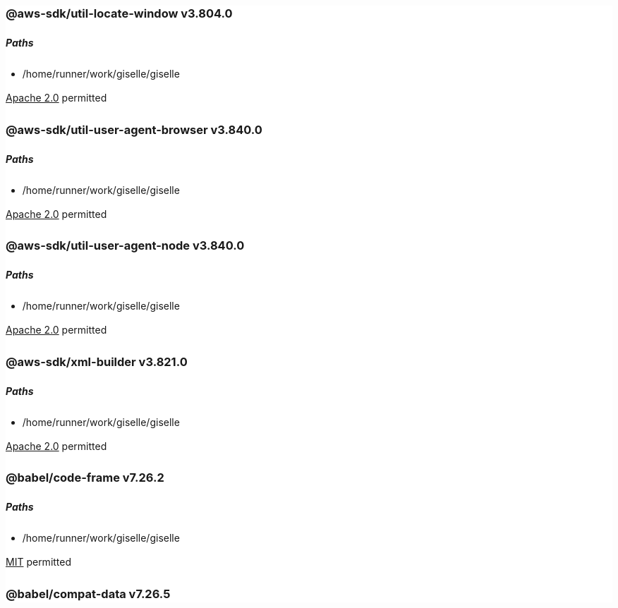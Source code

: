 
<a name="@aws-sdk/util-locate-window"></a>
### @aws-sdk/util-locate-window v3.804.0
#### 

##### Paths
* /home/runner/work/giselle/giselle

<a href="http://www.apache.org/licenses/LICENSE-2.0.txt">Apache 2.0</a> permitted



<a name="@aws-sdk/util-user-agent-browser"></a>
### @aws-sdk/util-user-agent-browser v3.840.0
#### 

##### Paths
* /home/runner/work/giselle/giselle

<a href="http://www.apache.org/licenses/LICENSE-2.0.txt">Apache 2.0</a> permitted



<a name="@aws-sdk/util-user-agent-node"></a>
### @aws-sdk/util-user-agent-node v3.840.0
#### 

##### Paths
* /home/runner/work/giselle/giselle

<a href="http://www.apache.org/licenses/LICENSE-2.0.txt">Apache 2.0</a> permitted



<a name="@aws-sdk/xml-builder"></a>
### @aws-sdk/xml-builder v3.821.0
#### 

##### Paths
* /home/runner/work/giselle/giselle

<a href="http://www.apache.org/licenses/LICENSE-2.0.txt">Apache 2.0</a> permitted



<a name="@babel/code-frame"></a>
### @babel/code-frame v7.26.2
#### 

##### Paths
* /home/runner/work/giselle/giselle

<a href="http://opensource.org/licenses/mit-license">MIT</a> permitted



<a name="@babel/compat-data"></a>
### @babel/compat-data v7.26.5
#### 
